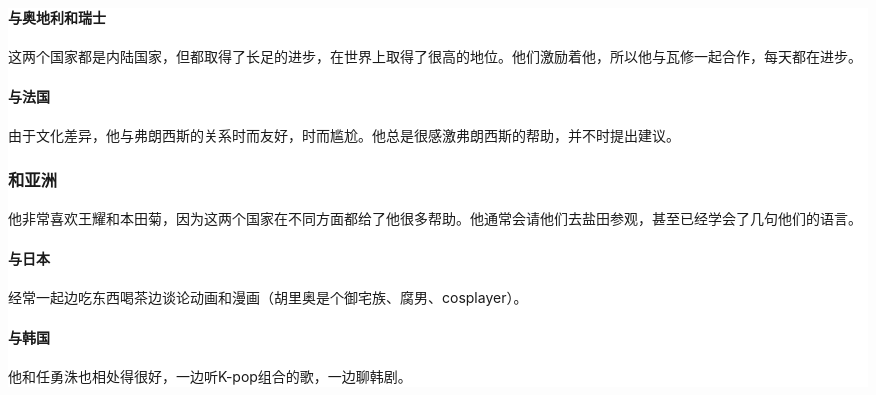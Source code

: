 #### 与奥地利和瑞士

这两个国家都是内陆国家，但都取得了长足的进步，在世界上取得了很高的地位。他们激励着他，所以他与瓦修一起合作，每天都在进步。

#### 与法国

由于文化差异，他与弗朗西斯的关系时而友好，时而尴尬。他总是很感激弗朗西斯的帮助，并不时提出建议。

### 和亚洲

他非常喜欢王耀和本田菊，因为这两个国家在不同方面都给了他很多帮助。他通常会请他们去盐田参观，甚至已经学会了几句他们的语言。

#### 与日本

经常一起边吃东西喝茶边谈论动画和漫画（胡里奥是个御宅族、腐男、cosplayer）。

#### 与韩国

他和任勇洙也相处得很好，一边听K-pop组合的歌，一边聊韩剧。